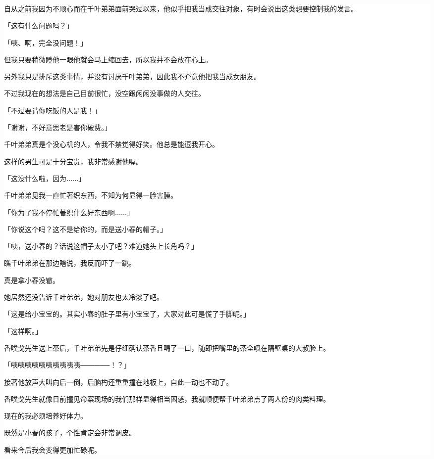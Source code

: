 自从之前我因为不顺心而在千叶弟弟面前哭过以来，他似乎把我当成交往对象，有时会说出这类想要控制我的发言。

「这有什么问题吗？」

「咦、啊，完全没问题！」

但我只要稍微瞪他一眼他就会马上缩回去，所以我并不会放在心上。

另外我只是排斥这类事情，并没有讨厌千叶弟弟，因此我不介意他把我当成女朋友。

不过我现在的想法是自己目前很忙，没空跟闲闲没事做的人交往。

「不过要请你吃饭的人是我！」

「谢谢，不好意思老是害你破费。」

千叶弟弟真是个没心机的人，令我不禁觉得好笑。他总是能逗我开心。

这样的男生可是十分宝贵，我非常感谢他喔。

「这没什么啦，因为……」

千叶弟弟见我一直忙著织东西，不知为何显得一脸害臊。

「你为了我不停忙著织什么好东西啊……」

「你说这个吗？这不是给你的，而是送小春的帽子。」

「咦，送小春的？话说这帽子太小了吧？难道她头上长角吗？」

瞧千叶弟弟在那边瞎说，我反而吓了一跳。

真是拿小春没辙。

她居然还没告诉千叶弟弟，她对朋友也太冷淡了吧。

「这是给小宝宝的。其实小春的肚子里有小宝宝了，大家对此可是慌了手脚呢。」

「这样啊。」

香噗戈先生送上茶后，千叶弟弟先是仔细确认茶香且喝了一口，随即把嘴里的茶全喷在隔壁桌的大叔脸上。

「咦咦咦咦咦咦咦咦咦咦──────！？」

接著他放声大叫向后一倒，后脑杓还重重撞在地板上，自此一动也不动了。

香噗戈先生就像日前撞见命案现场的我们那样显得相当困惑，我就顺便帮千叶弟弟点了两人份的肉类料理。

现在的我必须培养好体力。

既然是小春的孩子，个性肯定会非常调皮。

看来今后我会变得更加忙碌呢。

